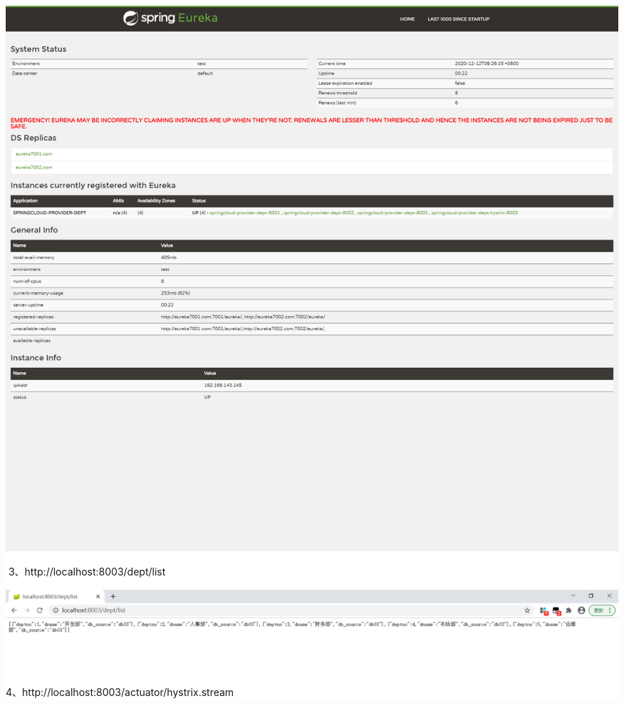  ![eureka7003.com_7003](file/eureka7003.com_7003_.png)



​				3、http://localhost:8003/dept/list 

 ![1607738614429](file/1607738614429.png)
			4、http://localhost:8003/actuator/hystrix.stream 
